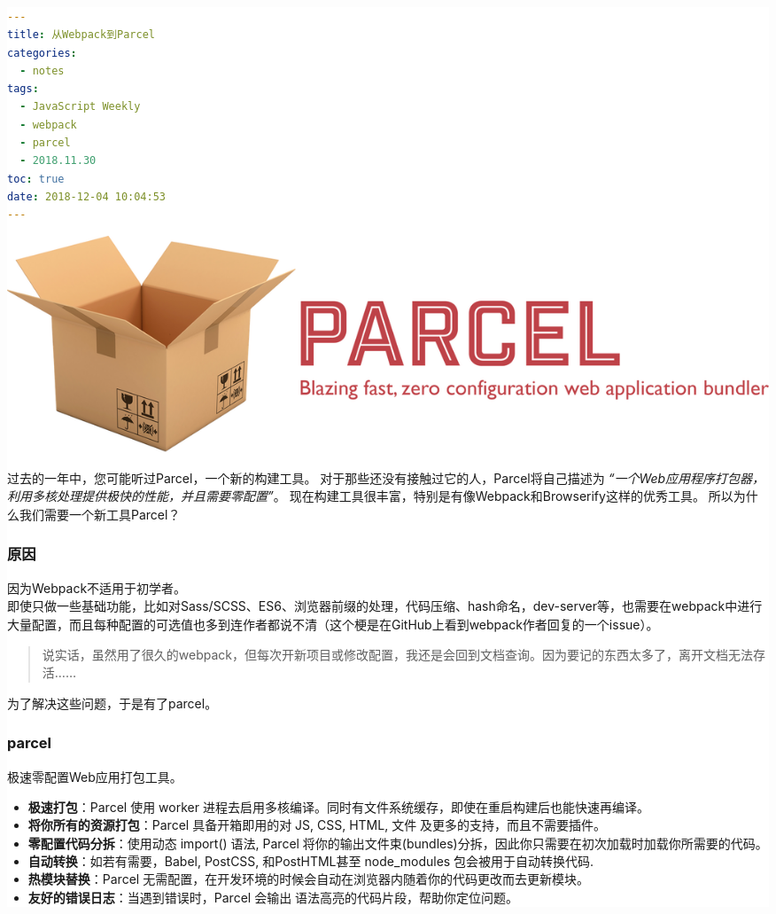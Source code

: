```yaml
---
title: 从Webpack到Parcel
categories:
  - notes
tags:
  - JavaScript Weekly
  - webpack
  - parcel
  - 2018.11.30
toc: true
date: 2018-12-04 10:04:53
---
```



![Switching to Parcel from Webpack](/images/JS_Weekly/switching-to-parcel-from-webpack/31321658-f6aed0f2-ac3d-11e7-8100-1587e676e0ec.png)

过去的一年中，您可能听过Parcel，一个新的构建工具。
对于那些还没有接触过它的人，Parcel将自己描述为 _“一个Web应用程序打包器，利用多核处理提供极快的性能，并且需要零配置”_。
现在构建工具很丰富，特别是有像Webpack和Browserify这样的优秀工具。
所以为什么我们需要一个新工具Parcel？


### 原因
因为Webpack不适用于初学者。  
即使只做一些基础功能，比如对Sass/SCSS、ES6、浏览器前缀的处理，代码压缩、hash命名，dev-server等，也需要在webpack中进行大量配置，而且每种配置的可选值也多到连作者都说不清（这个梗是在GitHub上看到webpack作者回复的一个issue）。

> 说实话，虽然用了很久的webpack，但每次开新项目或修改配置，我还是会回到文档查询。因为要记的东西太多了，离开文档无法存活……

为了解决这些问题，于是有了parcel。

### parcel
极速零配置Web应用打包工具。
* **极速打包**：Parcel 使用 worker 进程去启用多核编译。同时有文件系统缓存，即使在重启构建后也能快速再编译。
* **将你所有的资源打包**：Parcel 具备开箱即用的对 JS, CSS, HTML, 文件 及更多的支持，而且不需要插件。
* **零配置代码分拆**：使用动态 import() 语法, Parcel 将你的输出文件束(bundles)分拆，因此你只需要在初次加载时加载你所需要的代码。
* **自动转换**：如若有需要，Babel, PostCSS, 和PostHTML甚至 node_modules 包会被用于自动转换代码.
* **热模块替换**：Parcel 无需配置，在开发环境的时候会自动在浏览器内随着你的代码更改而去更新模块。
* **友好的错误日志**：当遇到错误时，Parcel 会输出 语法高亮的代码片段，帮助你定位问题。
